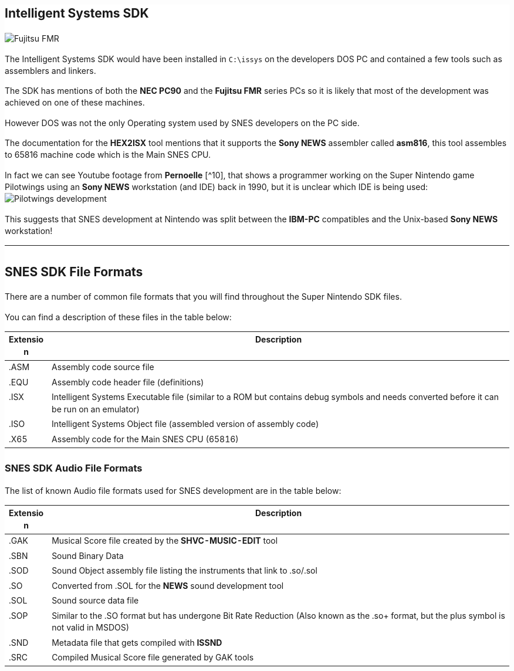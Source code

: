 ## Intelligent Systems SDK
![Fujitsu FMR](https://github.com/user-attachments/assets/000f62c4-bb90-466b-ad83-28b7a06b4747)

The Intelligent Systems SDK would have been installed in `C:\issys` on the developers DOS PC and contained a few tools such as assemblers and linkers.

The SDK has mentions of both the **NEC PC90** and the **Fujitsu FMR** series PCs so it is likely that most of the development was achieved on one of these machines.

However DOS was not the only Operating system used by SNES developers on the PC side.

The documentation for the **HEX2ISX** tool mentions that it supports the **Sony NEWS** assembler called **asm816**, this tool assembles to 65816 machine code which is the Main SNES CPU.

In fact we can see Youtube footage from **Pernoelle** [^10], that shows a programmer working on the Super Nintendo game Pilotwings using an **Sony NEWS** workstation (and IDE) back in 1990, but it is unclear which IDE is being used:
![Pilotwings development](https://github.com/user-attachments/assets/12925c41-58a7-4c79-8333-1341c9499133)
 
This suggests that SNES development at Nintendo was split between the **IBM-PC** compatibles and the Unix-based **Sony NEWS** workstation!

---
## SNES SDK File Formats
There are a number of common file formats that you will find throughout the Super Nintendo SDK files.

You can find a description of these files in the table below:

Extension | Description
---|---
.ASM | Assembly code source file
.EQU | Assembly code header file (definitions)
.ISX | Intelligent Systems Executable file (similar to a ROM but contains debug symbols and needs converted before it can be run on an emulator)
.ISO | Intelligent Systems Object file (assembled version of assembly code)
.X65 | Assembly code for the Main SNES CPU (65816)

### SNES SDK Audio File Formats
The list of known Audio file formats used for SNES development are in the table below:

Extension | Description
---|---
.GAK | Musical Score file created by the **SHVC-MUSIC-EDIT** tool
.SBN | Sound Binary Data
.SOD | Sound Object assembly file listing the instruments that link to .so/.sol
.SO | Converted from .SOL for the **NEWS** sound development tool
.SOL | Sound source data file
.SOP | Similar to the .SO format but has undergone Bit Rate Reduction (Also known as the .so+ format, but the plus symbol is not valid in MSDOS)
.SND | Metadata file that gets compiled with **ISSND**
.SRC | Compiled Musical Score file generated by GAK tools


[^1]: [Russell Borogove on Twitter](https://twitter.com/mister_borogove/status/1122915184014585857)
[^2]: [Kankichi-kun - Video Game Music Preservation Foundation Wiki](http://vgmpf.com/Wiki/index.php?title=Kankichi-kun)
[^3]: [Nintendo Music Format (N-SPC) - Super Famicom Development Wiki](https://wiki.superfamicom.org/nintendo-music-format-(n-spc))
[^4]: [Super NES Sound Driver List](http://gdri.smspower.org/wiki/index.php/Super_Famicom/Super_NES_Sound_Driver_List)